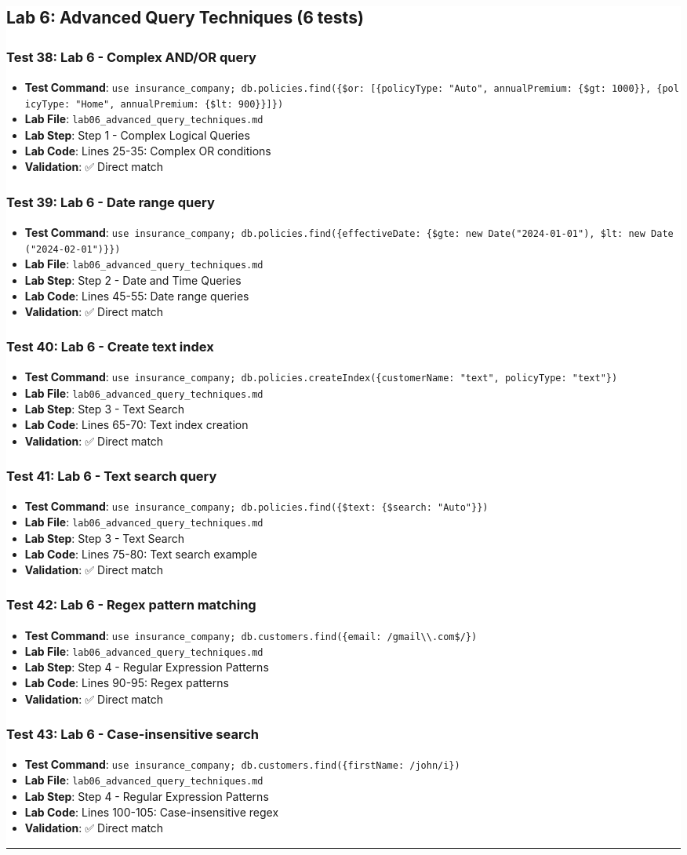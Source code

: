 ## Lab 6: Advanced Query Techniques (6 tests)

### Test 38: Lab 6 - Complex AND/OR query
- **Test Command**: `use insurance_company; db.policies.find({$or: [{policyType: "Auto", annualPremium: {$gt: 1000}}, {policyType: "Home", annualPremium: {$lt: 900}}]})`
- **Lab File**: `lab06_advanced_query_techniques.md`
- **Lab Step**: Step 1 - Complex Logical Queries
- **Lab Code**: Lines 25-35: Complex OR conditions
- **Validation**: ✅ Direct match

### Test 39: Lab 6 - Date range query
- **Test Command**: `use insurance_company; db.policies.find({effectiveDate: {$gte: new Date("2024-01-01"), $lt: new Date("2024-02-01")}})`
- **Lab File**: `lab06_advanced_query_techniques.md`
- **Lab Step**: Step 2 - Date and Time Queries
- **Lab Code**: Lines 45-55: Date range queries
- **Validation**: ✅ Direct match

### Test 40: Lab 6 - Create text index
- **Test Command**: `use insurance_company; db.policies.createIndex({customerName: "text", policyType: "text"})`
- **Lab File**: `lab06_advanced_query_techniques.md`
- **Lab Step**: Step 3 - Text Search
- **Lab Code**: Lines 65-70: Text index creation
- **Validation**: ✅ Direct match

### Test 41: Lab 6 - Text search query
- **Test Command**: `use insurance_company; db.policies.find({$text: {$search: "Auto"}})`
- **Lab File**: `lab06_advanced_query_techniques.md`
- **Lab Step**: Step 3 - Text Search
- **Lab Code**: Lines 75-80: Text search example
- **Validation**: ✅ Direct match

### Test 42: Lab 6 - Regex pattern matching
- **Test Command**: `use insurance_company; db.customers.find({email: /gmail\\.com$/})`
- **Lab File**: `lab06_advanced_query_techniques.md`
- **Lab Step**: Step 4 - Regular Expression Patterns
- **Lab Code**: Lines 90-95: Regex patterns
- **Validation**: ✅ Direct match

### Test 43: Lab 6 - Case-insensitive search
- **Test Command**: `use insurance_company; db.customers.find({firstName: /john/i})`
- **Lab File**: `lab06_advanced_query_techniques.md`
- **Lab Step**: Step 4 - Regular Expression Patterns
- **Lab Code**: Lines 100-105: Case-insensitive regex
- **Validation**: ✅ Direct match

---
